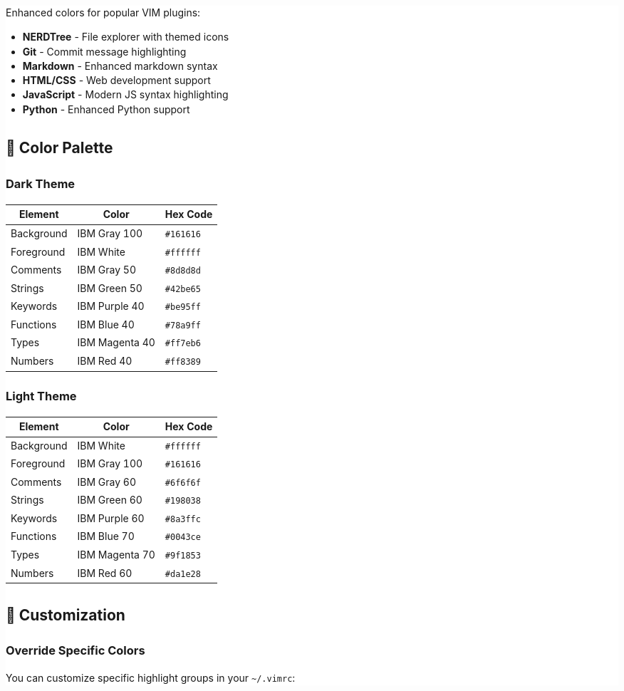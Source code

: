 Enhanced colors for popular VIM plugins:

- **NERDTree** - File explorer with themed icons
- **Git** - Commit message highlighting
- **Markdown** - Enhanced markdown syntax
- **HTML/CSS** - Web development support
- **JavaScript** - Modern JS syntax highlighting
- **Python** - Enhanced Python support

## 🎨 Color Palette

### Dark Theme
| Element | Color | Hex Code |
|---------|-------|----------|
| Background | IBM Gray 100 | `#161616` |
| Foreground | IBM White | `#ffffff` |
| Comments | IBM Gray 50 | `#8d8d8d` |
| Strings | IBM Green 50 | `#42be65` |
| Keywords | IBM Purple 40 | `#be95ff` |
| Functions | IBM Blue 40 | `#78a9ff` |
| Types | IBM Magenta 40 | `#ff7eb6` |
| Numbers | IBM Red 40 | `#ff8389` |

### Light Theme
| Element | Color | Hex Code |
|---------|-------|----------|
| Background | IBM White | `#ffffff` |
| Foreground | IBM Gray 100 | `#161616` |
| Comments | IBM Gray 60 | `#6f6f6f` |
| Strings | IBM Green 60 | `#198038` |
| Keywords | IBM Purple 60 | `#8a3ffc` |
| Functions | IBM Blue 70 | `#0043ce` |
| Types | IBM Magenta 70 | `#9f1853` |
| Numbers | IBM Red 60 | `#da1e28` |

## 🔧 Customization

### Override Specific Colors
You can customize specific highlight groups in your `~/.vimrc`:
